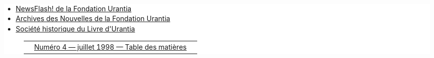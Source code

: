 - [NewsFlash! de la Fondation Urantia](https://www.urantia.org/news/1998-06)
- [Archives des Nouvelles de la Fondation Urantia](https://www.urantia.org/urantia-foundation/newsletter-pdf-archives)
- [Société historique du Livre d'Urantia](https://ubhs.hosted-by-files.com/http/FrameDocTypesUN.html)



<figure class="table chapter-navigator">
  <table>
    <tbody>
      <tr>
        <td>
        </td>
        <td>
        <a href="/fr/index/articles_uf_newsflash#numéro-4-juillet-1998">
          <span class="mdi mdi-book-open-variant"></span><span class="pl-2">Numéro 4 — juillet 1998 — Table des matières</span>
        </a>
        </td>
        <td>
        </td>
      </tr>
    </tbody>
  </table>
</figure>
